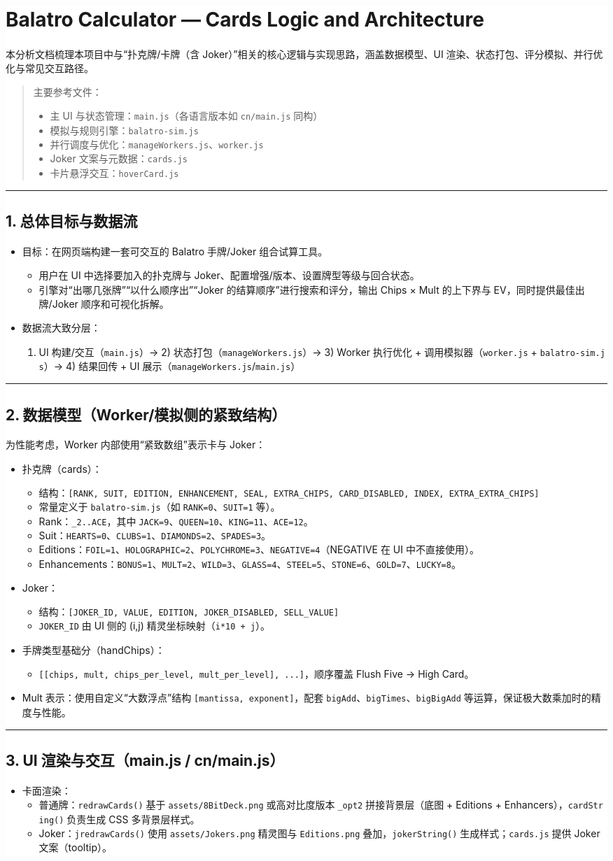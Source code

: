 # Balatro Calculator — Cards Logic and Architecture

本分析文档梳理本项目中与“扑克牌/卡牌（含 Joker）”相关的核心逻辑与实现思路，涵盖数据模型、UI 渲染、状态打包、评分模拟、并行优化与常见交互路径。

> 主要参考文件：
> - 主 UI 与状态管理：`main.js`（各语言版本如 `cn/main.js` 同构）
> - 模拟与规则引擎：`balatro-sim.js`
> - 并行调度与优化：`manageWorkers.js`、`worker.js`
> - Joker 文案与元数据：`cards.js`
> - 卡片悬浮交互：`hoverCard.js`

---

## 1. 总体目标与数据流

- 目标：在网页端构建一套可交互的 Balatro 手牌/Joker 组合试算工具。
  - 用户在 UI 中选择要加入的扑克牌与 Joker、配置增强/版本、设置牌型等级与回合状态。
  - 引擎对“出哪几张牌”“以什么顺序出”“Joker 的结算顺序”进行搜索和评分，输出 Chips × Mult 的上下界与 EV，同时提供最佳出牌/Joker 顺序和可视化拆解。

- 数据流大致分层：
  1) UI 构建/交互（`main.js`）→ 2) 状态打包（`manageWorkers.js`）→ 3) Worker 执行优化 + 调用模拟器（`worker.js` + `balatro-sim.js`）→ 4) 结果回传 + UI 展示（`manageWorkers.js`/`main.js`）

---

## 2. 数据模型（Worker/模拟侧的紧致结构）

为性能考虑，Worker 内部使用“紧致数组”表示卡与 Joker：

- 扑克牌（cards）：
  - 结构：`[RANK, SUIT, EDITION, ENHANCEMENT, SEAL, EXTRA_CHIPS, CARD_DISABLED, INDEX, EXTRA_EXTRA_CHIPS]`
  - 常量定义于 `balatro-sim.js`（如 `RANK=0`、`SUIT=1` 等）。
  - Rank：`_2..ACE`，其中 `JACK=9`、`QUEEN=10`、`KING=11`、`ACE=12`。
  - Suit：`HEARTS=0`、`CLUBS=1`、`DIAMONDS=2`、`SPADES=3`。
  - Editions：`FOIL=1`、`HOLOGRAPHIC=2`、`POLYCHROME=3`、`NEGATIVE=4`（NEGATIVE 在 UI 中不直接使用）。
  - Enhancements：`BONUS=1`、`MULT=2`、`WILD=3`、`GLASS=4`、`STEEL=5`、`STONE=6`、`GOLD=7`、`LUCKY=8`。

- Joker：
  - 结构：`[JOKER_ID, VALUE, EDITION, JOKER_DISABLED, SELL_VALUE]`
  - `JOKER_ID` 由 UI 侧的 (i,j) 精灵坐标映射（`i*10 + j`）。

- 手牌类型基础分（handChips）：
  - `[[chips, mult, chips_per_level, mult_per_level], ...]`，顺序覆盖 Flush Five → High Card。

- Mult 表示：使用自定义“大数浮点”结构 `[mantissa, exponent]`，配套 `bigAdd`、`bigTimes`、`bigBigAdd` 等运算，保证极大数乘加时的精度与性能。

---

## 3. UI 渲染与交互（main.js / cn/main.js）

- 卡面渲染：
  - 普通牌：`redrawCards()` 基于 `assets/8BitDeck.png` 或高对比度版本 `_opt2` 拼接背景层（底图 + Editions + Enhancers），`cardString()` 负责生成 CSS 多背景层样式。
  - Joker：`jredrawCards()` 使用 `assets/Jokers.png` 精灵图与 `Editions.png` 叠加，`jokerString()` 生成样式；`cards.js` 提供 Joker 文案（tooltip）。
